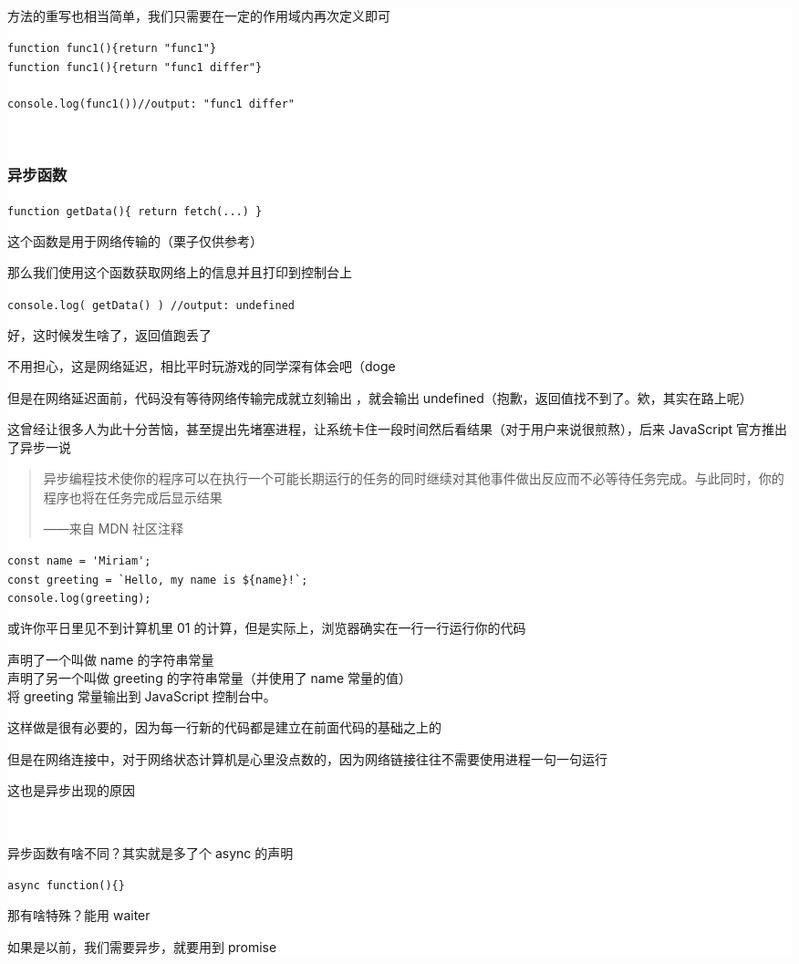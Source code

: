 方法的重写也相当简单，我们只需要在一定的作用域内再次定义即可

```
function func1(){return "func1"}
function func1(){return "func1 differ"}

console.log(func1())//output: "func1 differ"
```

<br/>

### 异步函数

`function getData(){ return fetch(...) }`

这个函数是用于网络传输的（栗子仅供参考）

那么我们使用这个函数获取网络上的信息并且打印到控制台上

`console.log( getData() ) //output: undefined`

好，这时候发生啥了，返回值跑丢了

不用担心，这是网络延迟，相比平时玩游戏的同学深有体会吧（doge

但是在网络延迟面前，代码没有等待网络传输完成就立刻输出
，就会输出 undefined（抱歉，返回值找不到了。欸，其实在路上呢）

这曾经让很多人为此十分苦恼，甚至提出先堵塞进程，让系统卡住一段时间然后看结果（对于用户来说很煎熬），后来 JavaScript 官方推出了异步一说

> 异步编程技术使你的程序可以在执行一个可能长期运行的任务的同时继续对其他事件做出反应而不必等待任务完成。与此同时，你的程序也将在任务完成后显示结果
>
> ——来自 MDN 社区注释

```
const name = 'Miriam';
const greeting = `Hello, my name is ${name}!`;
console.log(greeting);
```

或许你平日里见不到计算机里 01 的计算，但是实际上，浏览器确实在一行一行运行你的代码

声明了一个叫做 name 的字符串常量  
声明了另一个叫做 greeting 的字符串常量（并使用了 name 常量的值）  
将 greeting 常量输出到 JavaScript 控制台中。

这样做是很有必要的，因为每一行新的代码都是建立在前面代码的基础之上的

但是在网络连接中，对于网络状态计算机是心里没点数的，因为网络链接往往不需要使用进程一句一句运行

这也是异步出现的原因

<br/>

异步函数有啥不同？其实就是多了个 async 的声明

`async function(){}`

那有啥特殊？能用 waiter

如果是以前，我们需要异步，就要用到 promise
